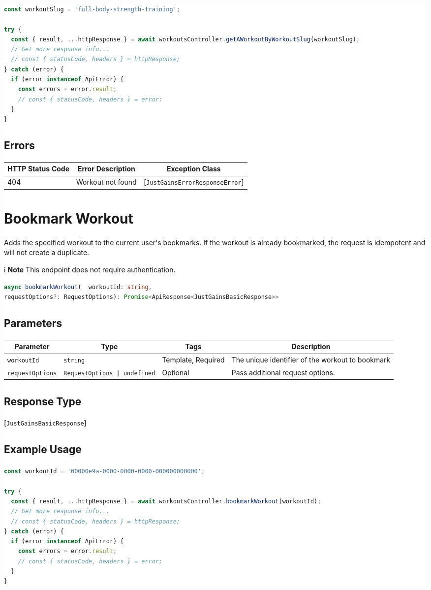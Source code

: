 ```ts
const workoutSlug = 'full-body-strength-training';

try {
  const { result, ...httpResponse } = await workoutsController.getAWorkoutByWorkoutSlug(workoutSlug);
  // Get more response info...
  // const { statusCode, headers } = httpResponse;
} catch (error) {
  if (error instanceof ApiError) {
    const errors = error.result;
    // const { statusCode, headers } = error;
  }
}
```

## Errors

| HTTP Status Code | Error Description | Exception Class |
|  --- | --- | --- |
| 404 | Workout not found | [`JustGainsErrorResponseError`] |


# Bookmark Workout

Adds the specified workout to the current user's bookmarks. If the workout is already bookmarked, the request is idempotent and will not create a duplicate.

:information_source: **Note** This endpoint does not require authentication.

```ts
async bookmarkWorkout(  workoutId: string,
requestOptions?: RequestOptions): Promise<ApiResponse<JustGainsBasicResponse>>
```

## Parameters

| Parameter | Type | Tags | Description |
|  --- | --- | --- | --- |
| `workoutId` | `string` | Template, Required | The unique identifier of the workout to bookmark |
| `requestOptions` | `RequestOptions \| undefined` | Optional | Pass additional request options. |

## Response Type

[`JustGainsBasicResponse`]

## Example Usage

```ts
const workoutId = '00000e9a-0000-0000-0000-000000000000';

try {
  const { result, ...httpResponse } = await workoutsController.bookmarkWorkout(workoutId);
  // Get more response info...
  // const { statusCode, headers } = httpResponse;
} catch (error) {
  if (error instanceof ApiError) {
    const errors = error.result;
    // const { statusCode, headers } = error;
  }
}
```
